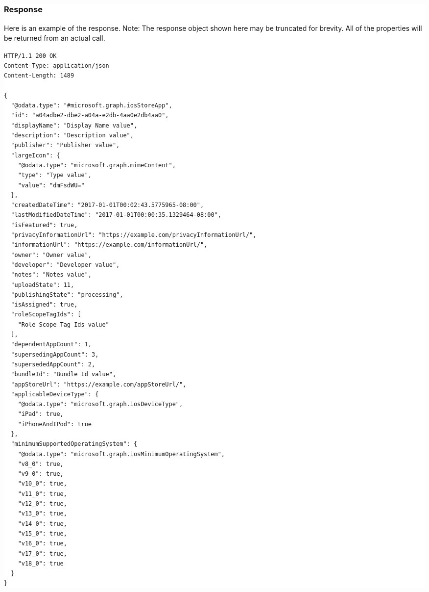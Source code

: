 ### Response
Here is an example of the response. Note: The response object shown here may be truncated for brevity. All of the properties will be returned from an actual call.
``` http
HTTP/1.1 200 OK
Content-Type: application/json
Content-Length: 1489

{
  "@odata.type": "#microsoft.graph.iosStoreApp",
  "id": "a04adbe2-dbe2-a04a-e2db-4aa0e2db4aa0",
  "displayName": "Display Name value",
  "description": "Description value",
  "publisher": "Publisher value",
  "largeIcon": {
    "@odata.type": "microsoft.graph.mimeContent",
    "type": "Type value",
    "value": "dmFsdWU="
  },
  "createdDateTime": "2017-01-01T00:02:43.5775965-08:00",
  "lastModifiedDateTime": "2017-01-01T00:00:35.1329464-08:00",
  "isFeatured": true,
  "privacyInformationUrl": "https://example.com/privacyInformationUrl/",
  "informationUrl": "https://example.com/informationUrl/",
  "owner": "Owner value",
  "developer": "Developer value",
  "notes": "Notes value",
  "uploadState": 11,
  "publishingState": "processing",
  "isAssigned": true,
  "roleScopeTagIds": [
    "Role Scope Tag Ids value"
  ],
  "dependentAppCount": 1,
  "supersedingAppCount": 3,
  "supersededAppCount": 2,
  "bundleId": "Bundle Id value",
  "appStoreUrl": "https://example.com/appStoreUrl/",
  "applicableDeviceType": {
    "@odata.type": "microsoft.graph.iosDeviceType",
    "iPad": true,
    "iPhoneAndIPod": true
  },
  "minimumSupportedOperatingSystem": {
    "@odata.type": "microsoft.graph.iosMinimumOperatingSystem",
    "v8_0": true,
    "v9_0": true,
    "v10_0": true,
    "v11_0": true,
    "v12_0": true,
    "v13_0": true,
    "v14_0": true,
    "v15_0": true,
    "v16_0": true,
    "v17_0": true,
    "v18_0": true
  }
}
```
